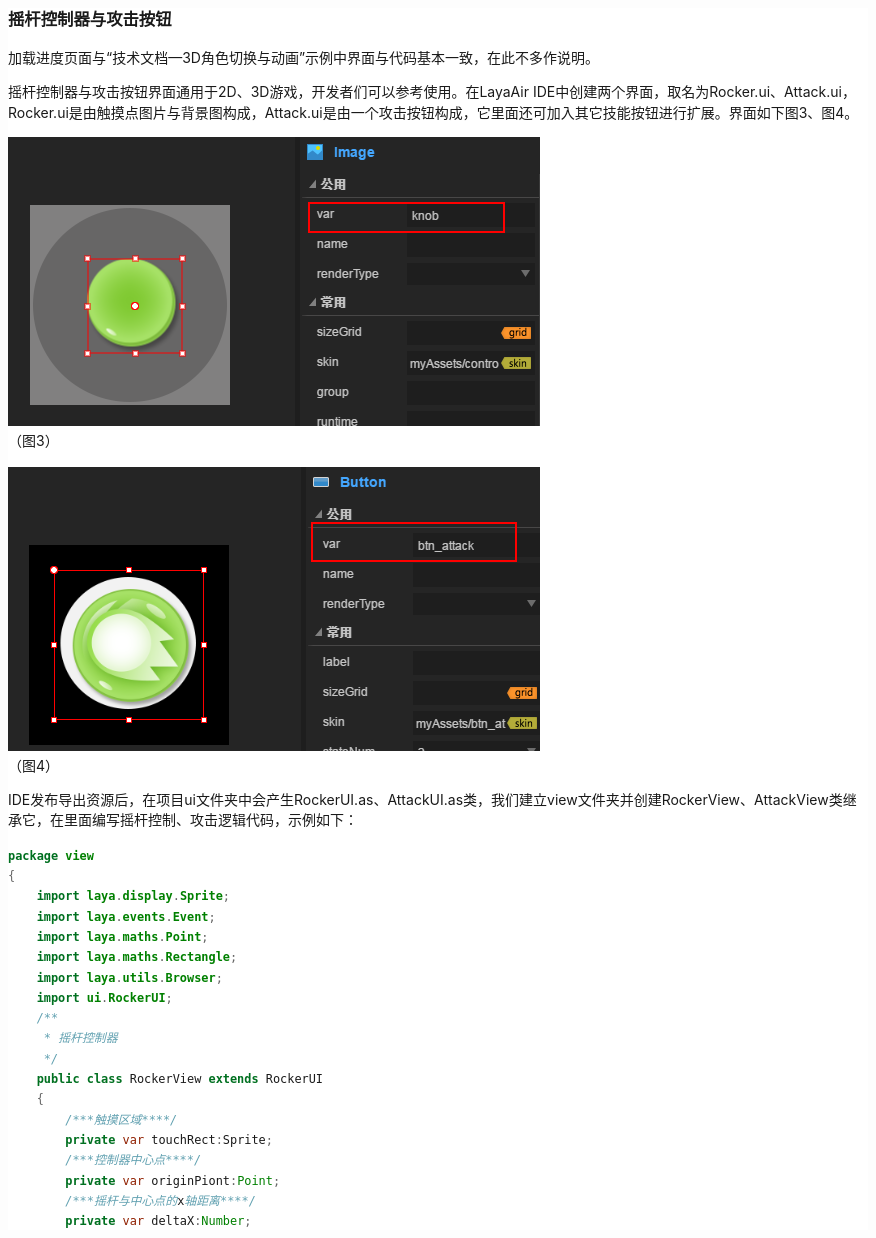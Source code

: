 

### 摇杆控制器与攻击按钮

加载进度页面与“技术文档—3D角色切换与动画”示例中界面与代码基本一致，在此不多作说明。

摇杆控制器与攻击按钮界面通用于2D、3D游戏，开发者们可以参考使用。在LayaAir IDE中创建两个界面，取名为Rocker.ui、Attack.ui，Rocker.ui是由触摸点图片与背景图构成，Attack.ui是由一个攻击按钮构成，它里面还可加入其它技能按钮进行扩展。界面如下图3、图4。

![图3](img/3.png)<br>（图3）

![图4](img/4.png)<br>（图4）



IDE发布导出资源后，在项目ui文件夹中会产生RockerUI.as、AttackUI.as类，我们建立view文件夹并创建RockerView、AttackView类继承它，在里面编写摇杆控制、攻击逻辑代码，示例如下：

```java
package view
{
	import laya.display.Sprite;
	import laya.events.Event;
	import laya.maths.Point;
	import laya.maths.Rectangle;
	import laya.utils.Browser;	
	import ui.RockerUI;	
	/**
	 * 摇杆控制器
	 */	
	public class RockerView extends RockerUI
	{
		/***触摸区域****/
		private var touchRect:Sprite;
		/***控制器中心点****/
		private var originPiont:Point;
		/***摇杆与中心点的x轴距离****/
		private var deltaX:Number;
```